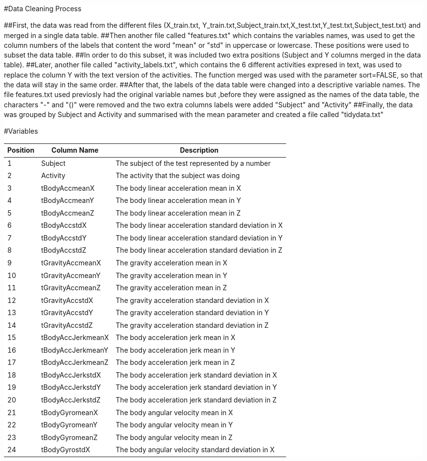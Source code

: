 #Data Cleaning Process

##First, the data was read from the different files (X_train.txt, Y_train.txt,Subject_train.txt,X_test.txt,Y_test.txt,Subject_test.txt) and merged in a single data table. 
##Then another file called "features.txt" which contains the variables names, was used to get the column numbers of the labels that content the word "mean" or "std" in uppercase or lowercase. These positions were used to subset the data table.
##In order to do this subset, it was included two extra positions (Subject and Y columns merged in the data table).
##Later, another file called "activity_labels.txt", which contains the 6 different activities expresed in text, was used to replace the column Y with the text version of the activities. The function merged was used with the parameter sort=FALSE, so that the data will stay in the same order.
##After that, the labels of the data table were changed into a descriptive variable names. The file features.txt used previosly had the original variable names but ,before they were assigned as the names of the data table, the characters "-" and "()" were removed and the two extra columns labels were added "Subject" and "Activity"
##Finally, the data was grouped by Subject and Activity and summarised with the mean parameter and created a file called "tidydata.txt"

#Variables

|Position|Column Name|Description|
|--------|-----------|-----------|
|1|Subject|The subject of the test represented by a number|
|2|Activity|The activity that the subject was doing|
|3|tBodyAccmeanX|The body linear acceleration mean in X|
|4|tBodyAccmeanY|The body linear acceleration mean in Y|
|5|tBodyAccmeanZ|The body linear acceleration mean in Z|
|6|tBodyAccstdX|The body linear acceleration standard deviation in X|
|7|tBodyAccstdY|The body linear acceleration standard deviation in Y|
|8|tBodyAccstdZ|The body linear acceleration standard deviation in Z|
|9|tGravityAccmeanX|The gravity acceleration mean in X|
|10|tGravityAccmeanY|The gravity acceleration mean in Y|
|11|tGravityAccmeanZ|The gravity acceleration mean in Z|
|12|tGravityAccstdX|The gravity acceleration standard deviation in X|
|13|tGravityAccstdY|The gravity acceleration standard deviation in Y|
|14|tGravityAccstdZ|The gravity acceleration standard deviation in Z|
|15|tBodyAccJerkmeanX|The body acceleration jerk mean in X|
|16|tBodyAccJerkmeanY|The body acceleration jerk mean in Y|
|17|tBodyAccJerkmeanZ|The body acceleration jerk mean in Z|
|18|tBodyAccJerkstdX|The body acceleration jerk standard deviation in X|
|19|tBodyAccJerkstdY|The body acceleration jerk standard deviation in Y|
|20|tBodyAccJerkstdZ|The body acceleration jerk standard deviation in Z|
|21|tBodyGyromeanX|The body angular velocity mean in X|
|22|tBodyGyromeanY|The body angular velocity mean in Y|
|23|tBodyGyromeanZ|The body angular velocity mean in Z|
|24|tBodyGyrostdX|The body angular velocity standard deviation in X|
